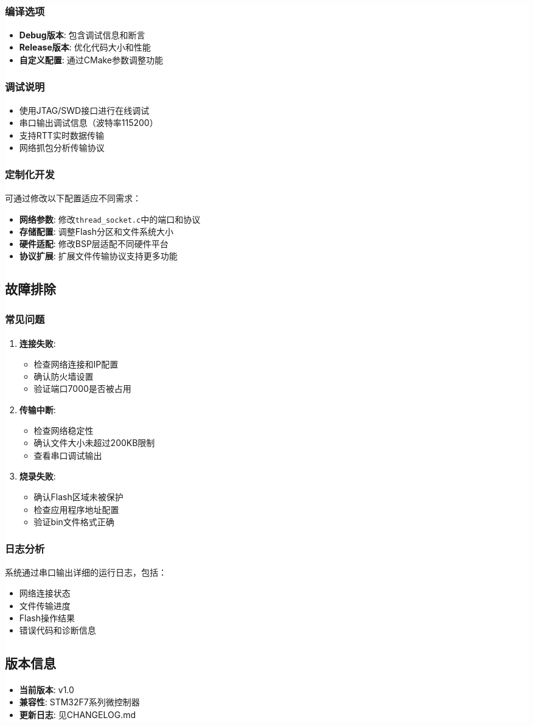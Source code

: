 ### 编译选项

- **Debug版本**: 包含调试信息和断言
- **Release版本**: 优化代码大小和性能
- **自定义配置**: 通过CMake参数调整功能

### 调试说明

- 使用JTAG/SWD接口进行在线调试
- 串口输出调试信息（波特率115200）
- 支持RTT实时数据传输
- 网络抓包分析传输协议

### 定制化开发

可通过修改以下配置适应不同需求：

- **网络参数**: 修改`thread_socket.c`中的端口和协议
- **存储配置**: 调整Flash分区和文件系统大小
- **硬件适配**: 修改BSP层适配不同硬件平台
- **协议扩展**: 扩展文件传输协议支持更多功能

## 故障排除

### 常见问题

1. **连接失败**:
   - 检查网络连接和IP配置
   - 确认防火墙设置
   - 验证端口7000是否被占用

2. **传输中断**:
   - 检查网络稳定性
   - 确认文件大小未超过200KB限制
   - 查看串口调试输出

3. **烧录失败**:
   - 确认Flash区域未被保护
   - 检查应用程序地址配置
   - 验证bin文件格式正确

### 日志分析

系统通过串口输出详细的运行日志，包括：
- 网络连接状态
- 文件传输进度
- Flash操作结果
- 错误代码和诊断信息

## 版本信息

- **当前版本**: v1.0
- **兼容性**: STM32F7系列微控制器
- **更新日志**: 见CHANGELOG.md
